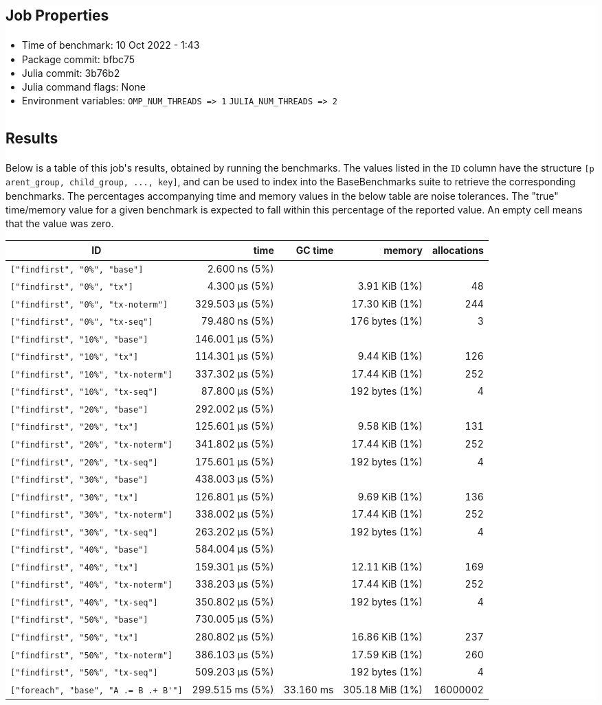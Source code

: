 ## Job Properties
* Time of benchmark: 10 Oct 2022 - 1:43
* Package commit: bfbc75
* Julia commit: 3b76b2
* Julia command flags: None
* Environment variables: `OMP_NUM_THREADS => 1` `JULIA_NUM_THREADS => 2`

## Results
Below is a table of this job's results, obtained by running the benchmarks.
The values listed in the `ID` column have the structure `[parent_group, child_group, ..., key]`, and can be used to
index into the BaseBenchmarks suite to retrieve the corresponding benchmarks.
The percentages accompanying time and memory values in the below table are noise tolerances. The "true"
time/memory value for a given benchmark is expected to fall within this percentage of the reported value.
An empty cell means that the value was zero.

| ID                                                                   | time            | GC time   | memory          | allocations |
|----------------------------------------------------------------------|----------------:|----------:|----------------:|------------:|
| `["findfirst", "0%", "base"]`                                        |   2.600 ns (5%) |           |                 |             |
| `["findfirst", "0%", "tx"]`                                          |   4.300 μs (5%) |           |   3.91 KiB (1%) |          48 |
| `["findfirst", "0%", "tx-noterm"]`                                   | 329.503 μs (5%) |           |  17.30 KiB (1%) |         244 |
| `["findfirst", "0%", "tx-seq"]`                                      |  79.480 ns (5%) |           |  176 bytes (1%) |           3 |
| `["findfirst", "10%", "base"]`                                       | 146.001 μs (5%) |           |                 |             |
| `["findfirst", "10%", "tx"]`                                         | 114.301 μs (5%) |           |   9.44 KiB (1%) |         126 |
| `["findfirst", "10%", "tx-noterm"]`                                  | 337.302 μs (5%) |           |  17.44 KiB (1%) |         252 |
| `["findfirst", "10%", "tx-seq"]`                                     |  87.800 μs (5%) |           |  192 bytes (1%) |           4 |
| `["findfirst", "20%", "base"]`                                       | 292.002 μs (5%) |           |                 |             |
| `["findfirst", "20%", "tx"]`                                         | 125.601 μs (5%) |           |   9.58 KiB (1%) |         131 |
| `["findfirst", "20%", "tx-noterm"]`                                  | 341.802 μs (5%) |           |  17.44 KiB (1%) |         252 |
| `["findfirst", "20%", "tx-seq"]`                                     | 175.601 μs (5%) |           |  192 bytes (1%) |           4 |
| `["findfirst", "30%", "base"]`                                       | 438.003 μs (5%) |           |                 |             |
| `["findfirst", "30%", "tx"]`                                         | 126.801 μs (5%) |           |   9.69 KiB (1%) |         136 |
| `["findfirst", "30%", "tx-noterm"]`                                  | 338.002 μs (5%) |           |  17.44 KiB (1%) |         252 |
| `["findfirst", "30%", "tx-seq"]`                                     | 263.202 μs (5%) |           |  192 bytes (1%) |           4 |
| `["findfirst", "40%", "base"]`                                       | 584.004 μs (5%) |           |                 |             |
| `["findfirst", "40%", "tx"]`                                         | 159.301 μs (5%) |           |  12.11 KiB (1%) |         169 |
| `["findfirst", "40%", "tx-noterm"]`                                  | 338.203 μs (5%) |           |  17.44 KiB (1%) |         252 |
| `["findfirst", "40%", "tx-seq"]`                                     | 350.802 μs (5%) |           |  192 bytes (1%) |           4 |
| `["findfirst", "50%", "base"]`                                       | 730.005 μs (5%) |           |                 |             |
| `["findfirst", "50%", "tx"]`                                         | 280.802 μs (5%) |           |  16.86 KiB (1%) |         237 |
| `["findfirst", "50%", "tx-noterm"]`                                  | 386.103 μs (5%) |           |  17.59 KiB (1%) |         260 |
| `["findfirst", "50%", "tx-seq"]`                                     | 509.203 μs (5%) |           |  192 bytes (1%) |           4 |
| `["foreach", "base", "A .= B .+ B'"]`                                | 299.515 ms (5%) | 33.160 ms | 305.18 MiB (1%) |    16000002 |